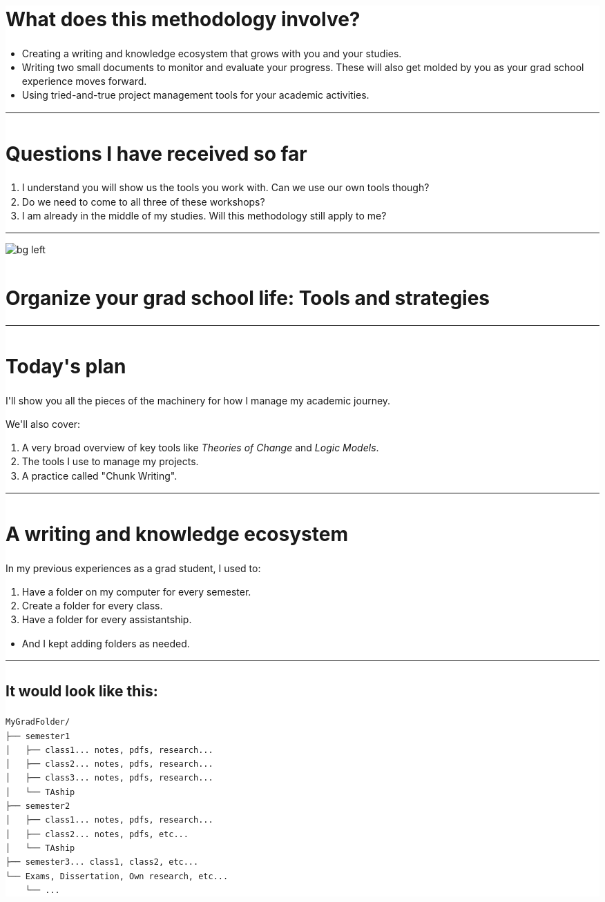 # What does this methodology involve?

* Creating a writing and knowledge ecosystem that grows with you and your studies.
* Writing two small documents to monitor and evaluate your progress. These will also get molded by you as your grad school experience moves forward. 
* Using tried-and-true project management tools for your academic activities.

---

# Questions I have received so far

1. I understand you will show us the tools you work with. Can we use our own tools though?
2. Do we need to come to all three of these workshops?
3. I am already in the middle of my studies. Will this methodology still apply to me?

---



![bg left](https://images.unsplash.com/photo-1598708521413-feaa4e69c01b?q=80&w=1925&auto=format&fit=crop&ixlib=rb-4.0.3&ixid=M3wxMjA3fDB8MHxwaG90by1wYWdlfHx8fGVufDB8fHx8fA%3D%3D)

# Organize your grad school life: Tools and strategies

---

# Today's plan

I'll show you all the pieces of the machinery for how I manage my academic journey.

We'll also cover:
1. A very broad overview of key tools like *Theories of Change* and *Logic Models*.
2. The tools I use to manage my projects.
3. A practice called "Chunk Writing".

---

# A writing and knowledge ecosystem

In my previous experiences as a grad student, I used to:
1. Have a folder on my computer for every semester.
2. Create a folder for every class.
3. Have a folder for every assistantship.
* And I kept adding folders as needed.

---

## It would look like this:

```
MyGradFolder/
├── semester1
│   ├── class1... notes, pdfs, research...
│   ├── class2... notes, pdfs, research...
│   ├── class3... notes, pdfs, research...
│   └── TAship
├── semester2
│   ├── class1... notes, pdfs, research...
│   ├── class2... notes, pdfs, etc...
│   └── TAship
├── semester3... class1, class2, etc...
└── Exams, Dissertation, Own research, etc...
    └── ...
```